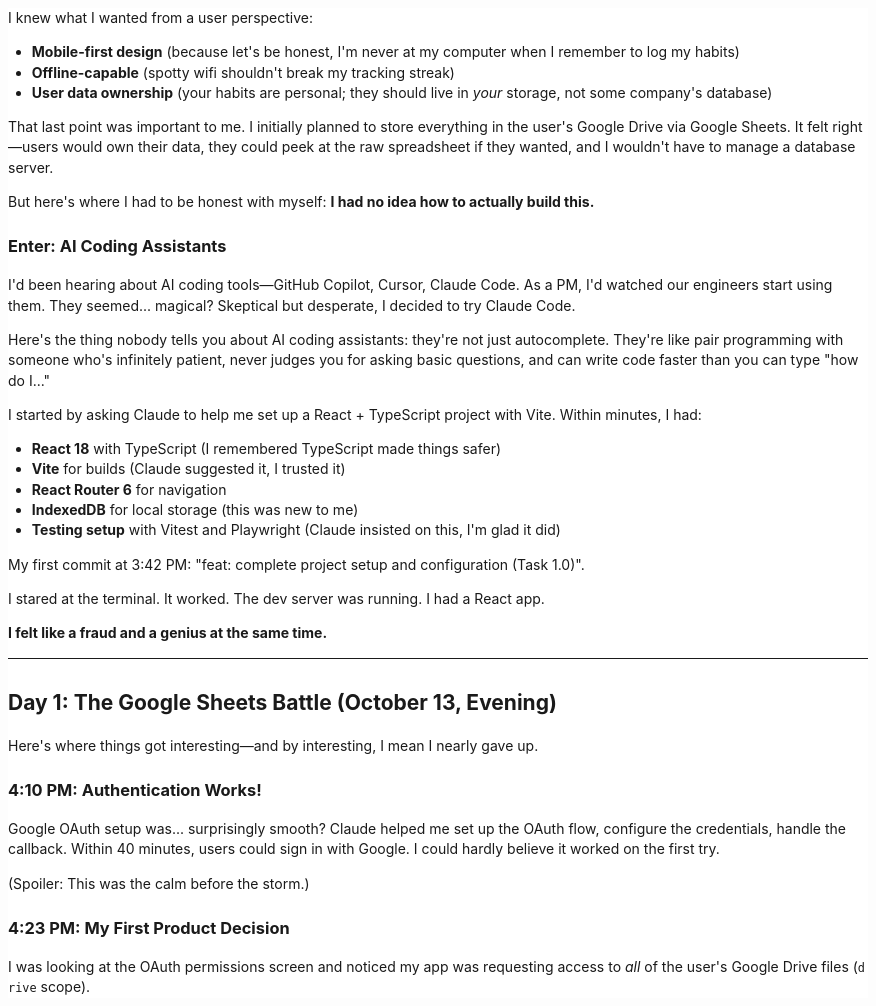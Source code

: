 I knew what I wanted from a user perspective:

- **Mobile-first design** (because let's be honest, I'm never at my computer when I remember to log my habits)
- **Offline-capable** (spotty wifi shouldn't break my tracking streak)
- **User data ownership** (your habits are personal; they should live in *your* storage, not some company's database)

That last point was important to me. I initially planned to store everything in the user's Google Drive via Google Sheets. It felt right—users would own their data, they could peek at the raw spreadsheet if they wanted, and I wouldn't have to manage a database server.

But here's where I had to be honest with myself: **I had no idea how to actually build this.**

### Enter: AI Coding Assistants

I'd been hearing about AI coding tools—GitHub Copilot, Cursor, Claude Code. As a PM, I'd watched our engineers start using them. They seemed... magical? Skeptical but desperate, I decided to try Claude Code.

Here's the thing nobody tells you about AI coding assistants: they're not just autocomplete. They're like pair programming with someone who's infinitely patient, never judges you for asking basic questions, and can write code faster than you can type "how do I..."

I started by asking Claude to help me set up a React + TypeScript project with Vite. Within minutes, I had:

- **React 18** with TypeScript (I remembered TypeScript made things safer)
- **Vite** for builds (Claude suggested it, I trusted it)
- **React Router 6** for navigation
- **IndexedDB** for local storage (this was new to me)
- **Testing setup** with Vitest and Playwright (Claude insisted on this, I'm glad it did)

My first commit at 3:42 PM: "feat: complete project setup and configuration (Task 1.0)".

I stared at the terminal. It worked. The dev server was running. I had a React app.

**I felt like a fraud and a genius at the same time.**

---

## Day 1: The Google Sheets Battle (October 13, Evening)

Here's where things got interesting—and by interesting, I mean I nearly gave up.

### 4:10 PM: Authentication Works!

Google OAuth setup was... surprisingly smooth? Claude helped me set up the OAuth flow, configure the credentials, handle the callback. Within 40 minutes, users could sign in with Google. I could hardly believe it worked on the first try.

(Spoiler: This was the calm before the storm.)

### 4:23 PM: My First Product Decision

I was looking at the OAuth permissions screen and noticed my app was requesting access to *all* of the user's Google Drive files (`drive` scope).
